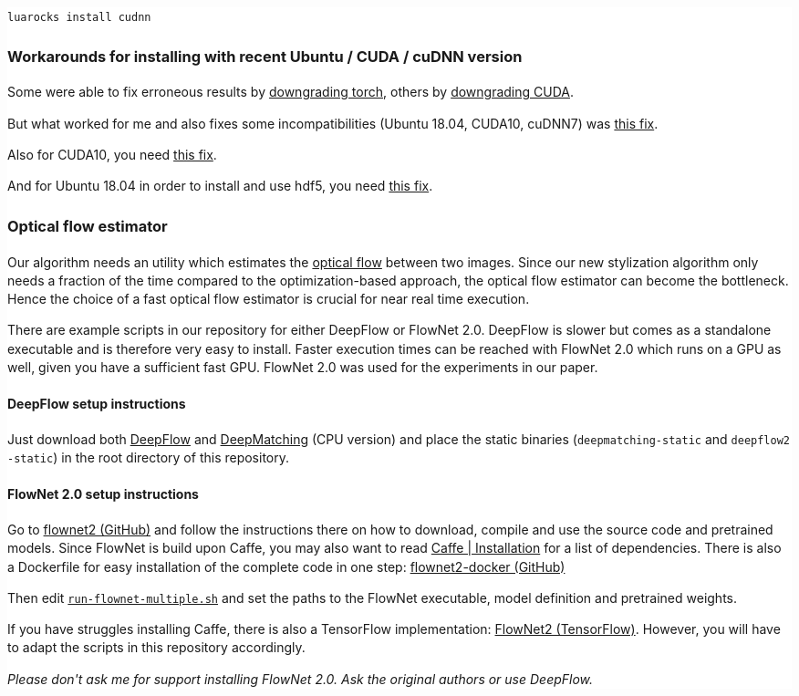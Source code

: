 ```bash
luarocks install cudnn
```

### Workarounds for installing with recent Ubuntu / CUDA / cuDNN version

Some were able to fix erroneous results by [downgrading torch](https://github.com/jcjohnson/fast-neural-style/issues/153#issuecomment-373625993), others by [downgrading CUDA](https://github.com/jcjohnson/fast-neural-style/issues/137#issuecomment-334979780).

But what worked for me and also fixes some incompatibilities (Ubuntu 18.04, CUDA10, cuDNN7) was [this fix](https://github.com/manuelruder/fast-artistic-videos/issues/7#issuecomment-444346680).

Also for CUDA10, you need [this fix](https://github.com/torch/cutorch/issues/834#issuecomment-428767642).

And for Ubuntu 18.04 in order to install and use hdf5, you need [this fix](https://github.com/deepmind/torch-hdf5/issues/76#issuecomment-357379520).

### Optical flow estimator

Our algorithm needs an utility which estimates the [optical flow](https://en.wikipedia.org/wiki/Optical_flow) between two images. Since our new stylization algorithm only needs a fraction of the time compared to the optimization-based approach, the optical flow estimator can become the bottleneck. Hence the choice of a fast optical flow estimator is crucial for near real time execution.

There are example scripts in our repository for either DeepFlow or FlowNet 2.0. DeepFlow is slower but comes as a standalone executable and is therefore very easy to install. Faster execution times can be reached with FlowNet 2.0 which runs on a GPU as well, given you have a sufficient fast GPU. FlowNet 2.0 was used for the experiments in our paper.

#### DeepFlow setup instructions

Just download both [DeepFlow](http://lear.inrialpes.fr/src/deepflow/) and [DeepMatching](http://lear.inrialpes.fr/src/deepmatching/) (CPU version) and place the static binaries (`deepmatching-static` and `deepflow2-static`) in the root directory of this repository.

#### FlowNet 2.0 setup instructions

Go to [flownet2 (GitHub)](https://github.com/lmb-freiburg/flownet2) and follow the instructions there on how to download, compile and use the source code and pretrained models. Since FlowNet is build upon Caffe, you may also want to read [Caffe | Installation](http://caffe.berkeleyvision.org/installation.html) for a list of dependencies. There is also a Dockerfile for easy installation of the complete code in one step:
[flownet2-docker (GitHub)](https://github.com/lmb-freiburg/flownet2-docker)

Then edit [`run-flownet-multiple.sh`](https://github.com/manuelruder/fast-artistic-videos/blob/master/run-flownet-multiple.sh) and set the paths to the FlowNet executable, model definition and pretrained weights.

If you have struggles installing Caffe, there is also a TensorFlow implementation: [FlowNet2 (TensorFlow)](https://github.com/sampepose/flownet2-tf). However, you will have to adapt the scripts in this repository accordingly.

*Please don't ask me for support installing FlowNet 2.0. Ask the original authors or use DeepFlow.*
